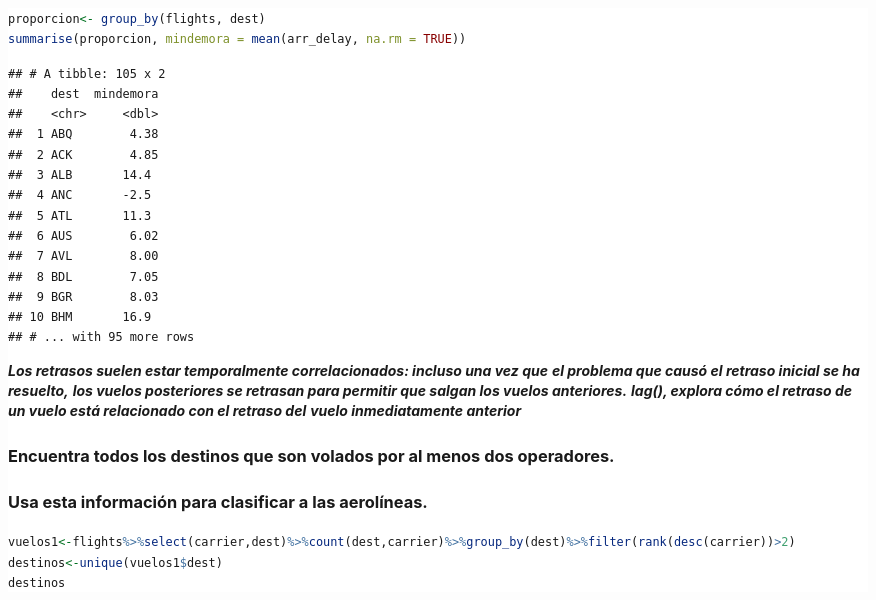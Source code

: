 ``` r
proporcion<- group_by(flights, dest)
summarise(proporcion, mindemora = mean(arr_delay, na.rm = TRUE))
```

    ## # A tibble: 105 x 2
    ##    dest  mindemora
    ##    <chr>     <dbl>
    ##  1 ABQ        4.38
    ##  2 ACK        4.85
    ##  3 ALB       14.4 
    ##  4 ANC       -2.5 
    ##  5 ATL       11.3 
    ##  6 AUS        6.02
    ##  7 AVL        8.00
    ##  8 BDL        7.05
    ##  9 BGR        8.03
    ## 10 BHM       16.9 
    ## # ... with 95 more rows

***Los retrasos suelen estar temporalmente correlacionados: incluso una
vez que*** ***el problema que causó el retraso inicial se ha
resuelto,*** ***los vuelos posteriores se retrasan para permitir que
salgan los vuelos anteriores.*** ***lag(), explora cómo el retraso de un
vuelo está relacionado con el retraso del*** ***vuelo inmediatamente
anterior***

### Encuentra todos los destinos que son volados por al menos dos operadores.

### Usa esta información para clasificar a las aerolíneas.

``` r
vuelos1<-flights%>%select(carrier,dest)%>%count(dest,carrier)%>%group_by(dest)%>%filter(rank(desc(carrier))>2)
destinos<-unique(vuelos1$dest)
destinos
```
